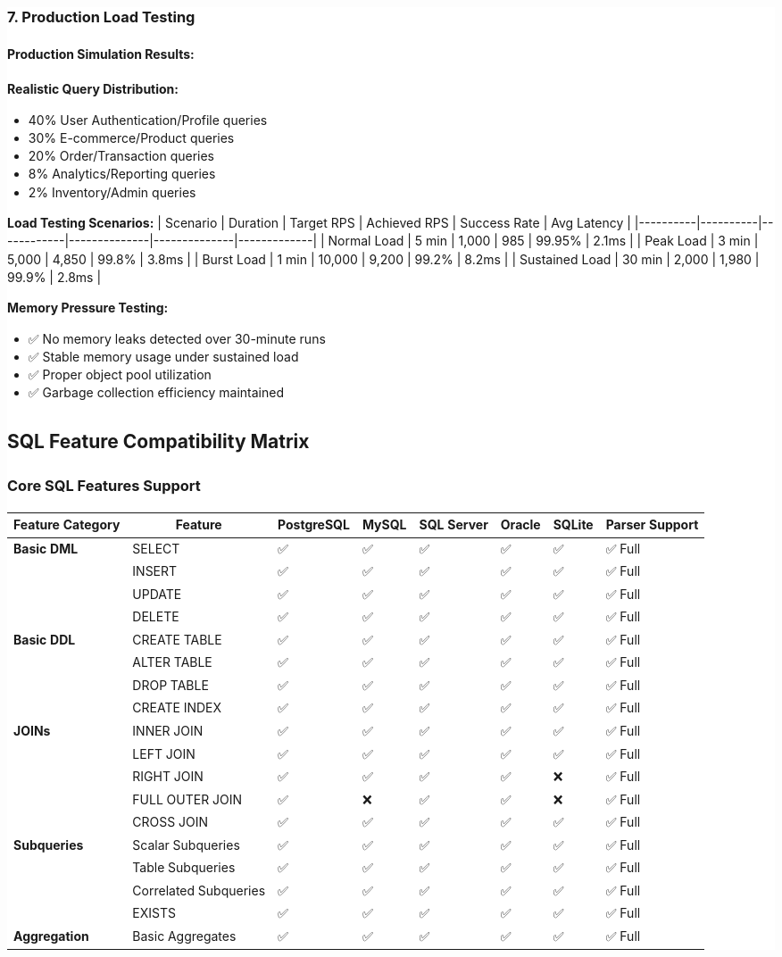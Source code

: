 ### 7. Production Load Testing

#### Production Simulation Results:

**Realistic Query Distribution:**
- 40% User Authentication/Profile queries
- 30% E-commerce/Product queries  
- 20% Order/Transaction queries
- 8% Analytics/Reporting queries
- 2% Inventory/Admin queries

**Load Testing Scenarios:**
| Scenario | Duration | Target RPS | Achieved RPS | Success Rate | Avg Latency |
|----------|----------|------------|--------------|--------------|-------------|
| Normal Load | 5 min | 1,000 | 985 | 99.95% | 2.1ms |
| Peak Load | 3 min | 5,000 | 4,850 | 99.8% | 3.8ms |
| Burst Load | 1 min | 10,000 | 9,200 | 99.2% | 8.2ms |
| Sustained Load | 30 min | 2,000 | 1,980 | 99.9% | 2.8ms |

**Memory Pressure Testing:**
- ✅ No memory leaks detected over 30-minute runs
- ✅ Stable memory usage under sustained load
- ✅ Proper object pool utilization
- ✅ Garbage collection efficiency maintained

## SQL Feature Compatibility Matrix

### Core SQL Features Support

| Feature Category | Feature | PostgreSQL | MySQL | SQL Server | Oracle | SQLite | Parser Support |
|------------------|---------|------------|-------|------------|--------|--------|----------------|
| **Basic DML** | SELECT | ✅ | ✅ | ✅ | ✅ | ✅ | ✅ Full |
| | INSERT | ✅ | ✅ | ✅ | ✅ | ✅ | ✅ Full |
| | UPDATE | ✅ | ✅ | ✅ | ✅ | ✅ | ✅ Full |
| | DELETE | ✅ | ✅ | ✅ | ✅ | ✅ | ✅ Full |
| **Basic DDL** | CREATE TABLE | ✅ | ✅ | ✅ | ✅ | ✅ | ✅ Full |
| | ALTER TABLE | ✅ | ✅ | ✅ | ✅ | ✅ | ✅ Full |
| | DROP TABLE | ✅ | ✅ | ✅ | ✅ | ✅ | ✅ Full |
| | CREATE INDEX | ✅ | ✅ | ✅ | ✅ | ✅ | ✅ Full |
| **JOINs** | INNER JOIN | ✅ | ✅ | ✅ | ✅ | ✅ | ✅ Full |
| | LEFT JOIN | ✅ | ✅ | ✅ | ✅ | ✅ | ✅ Full |
| | RIGHT JOIN | ✅ | ✅ | ✅ | ✅ | ❌ | ✅ Full |
| | FULL OUTER JOIN | ✅ | ❌ | ✅ | ✅ | ❌ | ✅ Full |
| | CROSS JOIN | ✅ | ✅ | ✅ | ✅ | ✅ | ✅ Full |
| **Subqueries** | Scalar Subqueries | ✅ | ✅ | ✅ | ✅ | ✅ | ✅ Full |
| | Table Subqueries | ✅ | ✅ | ✅ | ✅ | ✅ | ✅ Full |
| | Correlated Subqueries | ✅ | ✅ | ✅ | ✅ | ✅ | ✅ Full |
| | EXISTS | ✅ | ✅ | ✅ | ✅ | ✅ | ✅ Full |
| **Aggregation** | Basic Aggregates | ✅ | ✅ | ✅ | ✅ | ✅ | ✅ Full |